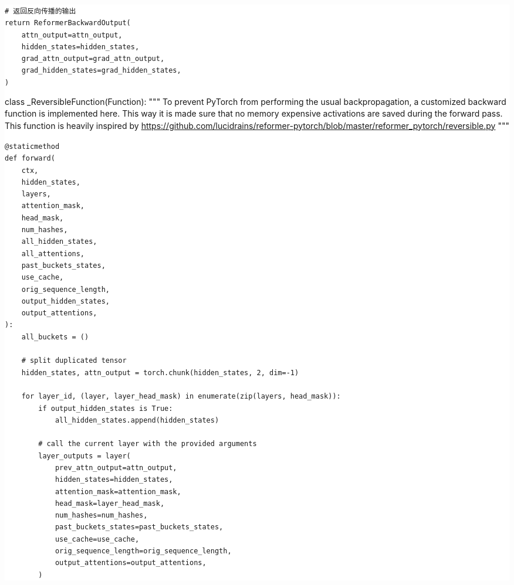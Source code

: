     # 返回反向传播的输出
    return ReformerBackwardOutput(
        attn_output=attn_output,
        hidden_states=hidden_states,
        grad_attn_output=grad_attn_output,
        grad_hidden_states=grad_hidden_states,
    )
class _ReversibleFunction(Function):
    """
    To prevent PyTorch from performing the usual backpropagation, a customized backward function is implemented here.
    This way it is made sure that no memory expensive activations are saved during the forward pass. This function is
    heavily inspired by https://github.com/lucidrains/reformer-pytorch/blob/master/reformer_pytorch/reversible.py
    """

    @staticmethod
    def forward(
        ctx,
        hidden_states,
        layers,
        attention_mask,
        head_mask,
        num_hashes,
        all_hidden_states,
        all_attentions,
        past_buckets_states,
        use_cache,
        orig_sequence_length,
        output_hidden_states,
        output_attentions,
    ):
        all_buckets = ()

        # split duplicated tensor
        hidden_states, attn_output = torch.chunk(hidden_states, 2, dim=-1)

        for layer_id, (layer, layer_head_mask) in enumerate(zip(layers, head_mask)):
            if output_hidden_states is True:
                all_hidden_states.append(hidden_states)

            # call the current layer with the provided arguments
            layer_outputs = layer(
                prev_attn_output=attn_output,
                hidden_states=hidden_states,
                attention_mask=attention_mask,
                head_mask=layer_head_mask,
                num_hashes=num_hashes,
                past_buckets_states=past_buckets_states,
                use_cache=use_cache,
                orig_sequence_length=orig_sequence_length,
                output_attentions=output_attentions,
            )
